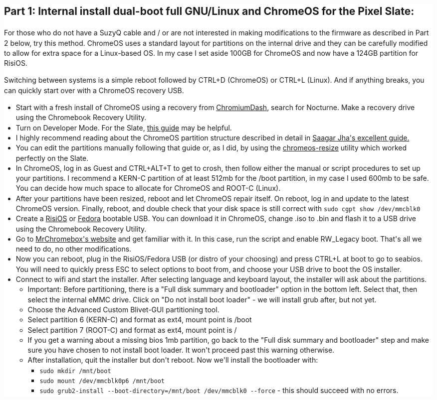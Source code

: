 ## Part 1: Internal install dual-boot full GNU/Linux and ChromeOS for the Pixel Slate:

For those who do not have a SuzyQ cable and / or are not interested in making modifications to the firmware as described in Part 2 below, try this method. ChromeOS uses a standard layout for partitions on the internal drive and they can be carefully modified to allow for extra space for a Linux-based OS. In my case I set aside 100GB for ChromeOS and now have a 124GB partition for RisiOS. 

Switching between systems is a simple reboot followed by CTRL+D (ChromeOS) or CTRL+L (Linux). And if anything breaks, you can quickly start over with a ChromeOS recovery USB.

- Start with a fresh install of ChromeOS using a recovery from [ChromiumDash](https://chromiumdash.appspot.com/serving-builds?deviceCategory=ChromeOS), search for Nocturne. Make a recovery drive using the Chromebook Recovery Utility. 
- Turn on Developer Mode. For the Slate, [this guide](https://www.reddit.com/r/chromeos/comments/a1vaxq/tutorial_how_to_enabled_developer_mode_on_pixel/) may be helpful. 
- I highly recommend reading about the ChromeOS partition structure described in detail in [Saagar Jha's excellent guide.](https://saagarjha.com/blog/2019/03/13/dual-booting-chrome-os-and-elementary-os/)
- You can edit the partitions manually following that guide or, as I did, by using the [chromeos-resize](https://github.com/ethanmad/chromeos-resize) utility which worked perfectly on the Slate.
- In ChromeOS, log in as Guest and CTRL+ALT+T to get to crosh, then follow either the manual or script procedures to set up your partitions. I recommend a KERN-C partition of at least 512mb for the /boot partition, in my case I used 600mb to be safe. You can decide how much space to allocate for ChromeOS and ROOT-C (Linux).
- After your partitions have been resized, reboot and let ChromeOS repair itself. On reboot, log in and update to the latest ChromeOS version. Finally, reboot, and double check that your disk space is still correct with `sudo cgpt show /dev/mmcblk0`
- Create a [RisiOS](https://risi.io/) or [Fedora](https://getfedora.org/en/workstation/download/) bootable USB. You can download it in ChromeOS, change .iso to .bin and flash it to a USB drive using the Chromebook Recovery Utility.
- Go to [MrChromebox's website](https://mrchromebox.tech/#fwscript) and get familiar with it. In this case, run the script and enable RW_Legacy boot. That's all we need to do, no other modifications.
- Now you can reboot, plug in the RisiOS/Fedora USB (or distro of your choosing) and press CTRL+L at boot to go to seabios. You will need to quickly press ESC to select options to boot from, and choose your USB drive to boot the OS installer.
- Connect to wifi and start the installer. After selecting language and keyboard layout, the installer will ask about the partitions. 
    - Important: Before partitioning, there is a "Full disk summary and bootloader" option in the bottom left. Select that, then select the internal eMMC drive. Click on "Do not install boot loader" - we will install grub after, but not yet. 
    - Choose the Advanced Custom Blivet-GUI partitioning tool.
    - Select partition 6 (KERN-C) and format as ext4, mount point is /boot
    - Select partition 7 (ROOT-C) and format as ext4, mount point is /
    - If you get a warning about a missing bios 1mb partition, go back to the "Full disk summary and bootloader" step and make sure you have chosen to not install boot loader. It won't proceed past this warning otherwise. 
    - After installation, quit the installer but don't reboot. Now we'll install the bootloader with:
        - `sudo mkdir /mnt/boot`
        - `sudo mount /dev/mmcblk0p6 /mnt/boot`
        - `sudo grub2-install --boot-directory=/mnt/boot /dev/mmcblk0 --force` - this should succeed with no errors.
        